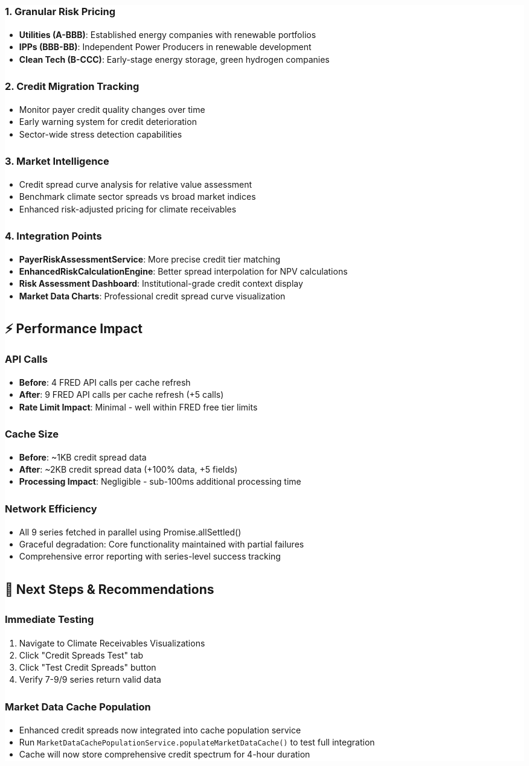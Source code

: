 ### **1. Granular Risk Pricing**
- **Utilities (A-BBB)**: Established energy companies with renewable portfolios
- **IPPs (BBB-BB)**: Independent Power Producers in renewable development
- **Clean Tech (B-CCC)**: Early-stage energy storage, green hydrogen companies

### **2. Credit Migration Tracking**
- Monitor payer credit quality changes over time
- Early warning system for credit deterioration
- Sector-wide stress detection capabilities

### **3. Market Intelligence**
- Credit spread curve analysis for relative value assessment
- Benchmark climate sector spreads vs broad market indices
- Enhanced risk-adjusted pricing for climate receivables

### **4. Integration Points**
- **PayerRiskAssessmentService**: More precise credit tier matching
- **EnhancedRiskCalculationEngine**: Better spread interpolation for NPV calculations
- **Risk Assessment Dashboard**: Institutional-grade credit context display
- **Market Data Charts**: Professional credit spread curve visualization

## ⚡ Performance Impact

### **API Calls**
- **Before**: 4 FRED API calls per cache refresh
- **After**: 9 FRED API calls per cache refresh (+5 calls)
- **Rate Limit Impact**: Minimal - well within FRED free tier limits

### **Cache Size**
- **Before**: ~1KB credit spread data
- **After**: ~2KB credit spread data (+100% data, +5 fields)
- **Processing Impact**: Negligible - sub-100ms additional processing time

### **Network Efficiency**
- All 9 series fetched in parallel using Promise.allSettled()
- Graceful degradation: Core functionality maintained with partial failures
- Comprehensive error reporting with series-level success tracking

## 🚀 Next Steps & Recommendations

### **Immediate Testing**
1. Navigate to Climate Receivables Visualizations
2. Click "Credit Spreads Test" tab
3. Click "Test Credit Spreads" button
4. Verify 7-9/9 series return valid data

### **Market Data Cache Population**
- Enhanced credit spreads now integrated into cache population service
- Run `MarketDataCachePopulationService.populateMarketDataCache()` to test full integration
- Cache will now store comprehensive credit spectrum for 4-hour duration
